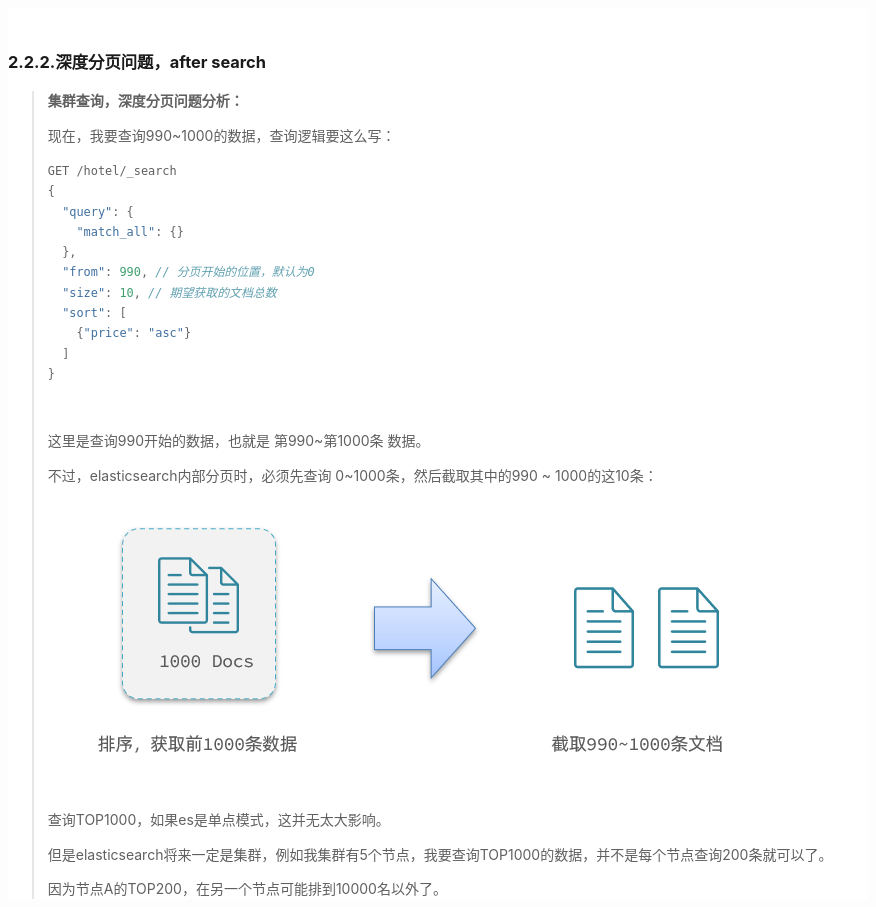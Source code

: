 ![点击并拖拽以移动](data:image/gif;base64,R0lGODlhAQABAPABAP///wAAACH5BAEKAAAALAAAAAABAAEAAAICRAEAOw==)

### 2.2.2.深度分页问题，after search



> **集群查询，深度分页问题分析：**
>
> 现在，我要查询990~1000的数据，查询逻辑要这么写：
>
> ```java
> GET /hotel/_search
> {
>   "query": {
>     "match_all": {}
>   },
>   "from": 990, // 分页开始的位置，默认为0
>   "size": 10, // 期望获取的文档总数
>   "sort": [
>     {"price": "asc"}
>   ]
> }
> ```
>
> ![点击并拖拽以移动](data:image/gif;base64,R0lGODlhAQABAPABAP///wAAACH5BAEKAAAALAAAAAABAAEAAAICRAEAOw==)
>
> 这里是查询990开始的数据，也就是 第990~第1000条 数据。
>
> 不过，elasticsearch内部分页时，必须先查询 0~1000条，然后截取其中的990 ~ 1000的这10条：
>
> ![image-20210721200643029](elasticsearch基础2——DSL查询文档,黑马旅游项目查询功能.assets/29a3670b45bd280d3dffb6a471889276.png)![点击并拖拽以移动](data:image/gif;base64,R0lGODlhAQABAPABAP///wAAACH5BAEKAAAALAAAAAABAAEAAAICRAEAOw==)
>
> 查询TOP1000，如果es是单点模式，这并无太大影响。
>
> 但是elasticsearch将来一定是集群，例如我集群有5个节点，我要查询TOP1000的数据，并不是每个节点查询200条就可以了。
>
> 因为节点A的TOP200，在另一个节点可能排到10000名以外了。
